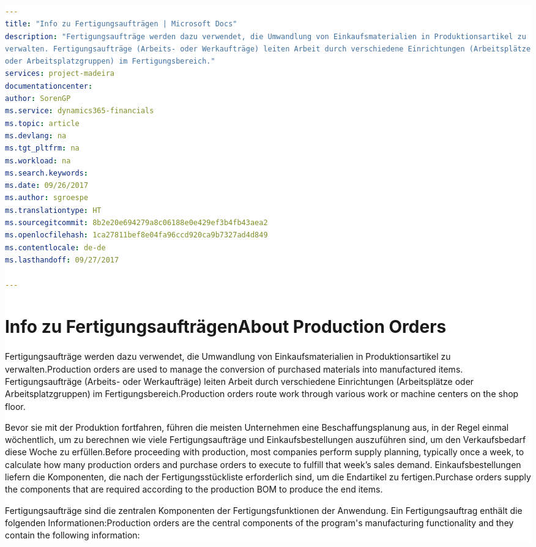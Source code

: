 ```yaml
---
title: "Info zu Fertigungsaufträgen | Microsoft Docs"
description: "Fertigungsaufträge werden dazu verwendet, die Umwandlung von Einkaufsmaterialien in Produktionsartikel zu verwalten. Fertigungsaufträge (Arbeits- oder Werkaufträge) leiten Arbeit durch verschiedene Einrichtungen (Arbeitsplätze oder Arbeitsplatzgruppen) im Fertigungsbereich."
services: project-madeira
documentationcenter: 
author: SorenGP
ms.service: dynamics365-financials
ms.topic: article
ms.devlang: na
ms.tgt_pltfrm: na
ms.workload: na
ms.search.keywords: 
ms.date: 09/26/2017
ms.author: sgroespe
ms.translationtype: HT
ms.sourcegitcommit: 8b2e20e694279a8c06188e0e429ef3b4fb43aea2
ms.openlocfilehash: 1ca27811bef8e04fa96ccd920ca9b7327ad4d849
ms.contentlocale: de-de
ms.lasthandoff: 09/27/2017

---
```

# <a name="about-production-orders"></a><span data-ttu-id="ce6a9-104">Info zu Fertigungsaufträgen</span><span class="sxs-lookup"><span data-stu-id="ce6a9-104">About Production Orders</span></span>
<span data-ttu-id="ce6a9-105">Fertigungsaufträge werden dazu verwendet, die Umwandlung von Einkaufsmaterialien in Produktionsartikel zu verwalten.</span><span class="sxs-lookup"><span data-stu-id="ce6a9-105">Production orders are used to manage the conversion of purchased materials into manufactured items.</span></span> <span data-ttu-id="ce6a9-106">Fertigungsaufträge (Arbeits- oder Werkaufträge) leiten Arbeit durch verschiedene Einrichtungen (Arbeitsplätze oder Arbeitsplatzgruppen) im Fertigungsbereich.</span><span class="sxs-lookup"><span data-stu-id="ce6a9-106">Production orders route work through various work or machine centers on the shop floor.</span></span>  

<span data-ttu-id="ce6a9-107">Bevor sie mit der Produktion fortfahren, führen die meisten Unternehmen eine Beschaffungsplanung aus, in der Regel einmal wöchentlich, um zu berechnen wie viele Fertigungsaufträge und Einkaufsbestellungen auszuführen sind, um den Verkaufsbedarf diese Woche zu erfüllen.</span><span class="sxs-lookup"><span data-stu-id="ce6a9-107">Before proceeding with production, most companies perform supply planning, typically once a week, to calculate how many production orders and purchase orders to execute to fulfill that week’s sales demand.</span></span> <span data-ttu-id="ce6a9-108">Einkaufsbestellungen liefern die Komponenten, die nach der Fertigungsstückliste erforderlich sind, um die Endartikel zu fertigen.</span><span class="sxs-lookup"><span data-stu-id="ce6a9-108">Purchase orders supply the components that are required according to the production BOM to produce the end items.</span></span>

<span data-ttu-id="ce6a9-109">Fertigungsaufträge sind die zentralen Komponenten der Fertigungsfunktionen der Anwendung. Ein Fertigungsauftrag enthält die folgenden Informationen:</span><span class="sxs-lookup"><span data-stu-id="ce6a9-109">Production orders are the central components of the program's manufacturing functionality and they contain the following information:</span></span>  
